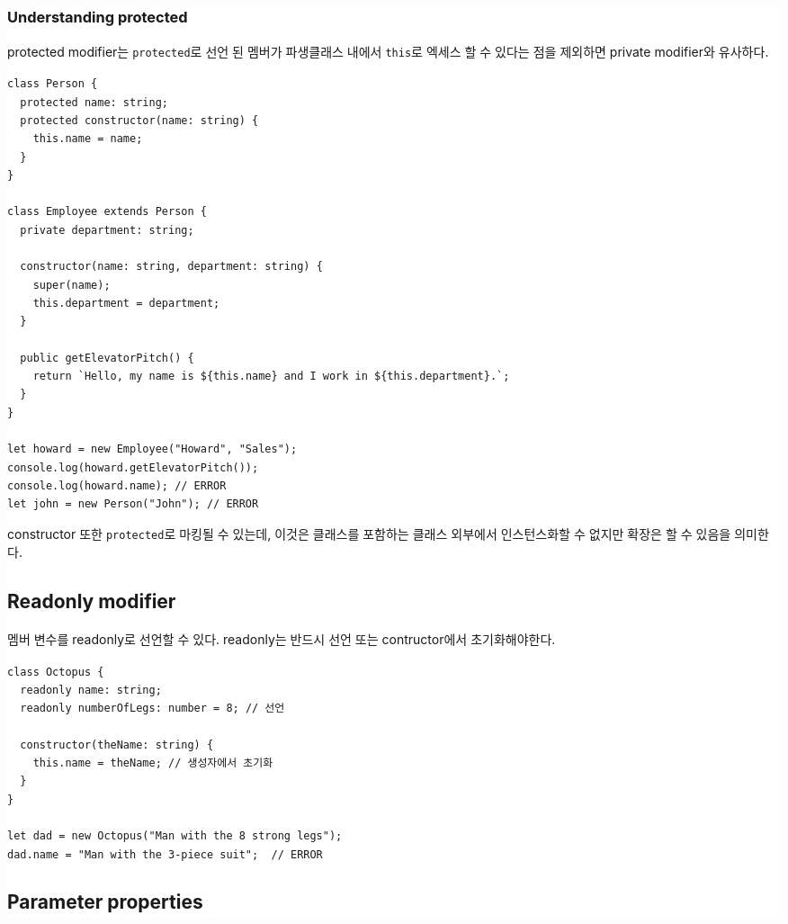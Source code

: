 ### Understanding protected

protected modifier는 `protected`로 선언 된 멤버가 파생클래스 내에서 `this`로 엑세스 할 수 있다는 점을 제외하면 private modifier와 유사하다.

```tsx
class Person {
  protected name: string;
  protected constructor(name: string) {
    this.name = name;
  }
}

class Employee extends Person {
  private department: string;

  constructor(name: string, department: string) {
    super(name);
    this.department = department;
  }

  public getElevatorPitch() {
    return `Hello, my name is ${this.name} and I work in ${this.department}.`;
  }
}

let howard = new Employee("Howard", "Sales");
console.log(howard.getElevatorPitch());
console.log(howard.name); // ERROR
let john = new Person("John"); // ERROR
```

constructor 또한 `protected`로 마킹될 수 있는데, 이것은 클래스를 포함하는 클래스 외부에서 인스턴스화할 수 없지만 확장은 할 수 있음을 의미한다.

## Readonly modifier

멤버 변수를 readonly로 선언할 수 있다. readonly는 반드시 선언 또는 contructor에서 초기화해야한다.

```tsx
class Octopus {
  readonly name: string;
  readonly numberOfLegs: number = 8; // 선언

  constructor(theName: string) {
    this.name = theName; // 생성자에서 초기화
  }
}

let dad = new Octopus("Man with the 8 strong legs");
dad.name = "Man with the 3-piece suit";  // ERROR
```

## Parameter properties
